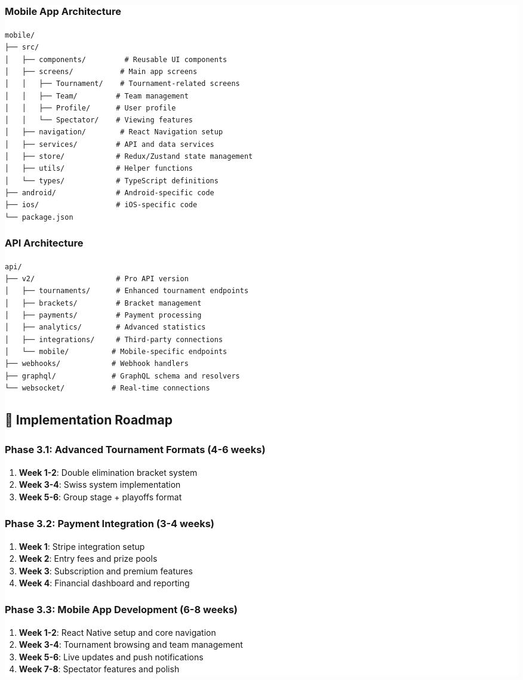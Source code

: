 ### Mobile App Architecture

```
mobile/
├── src/
│   ├── components/         # Reusable UI components
│   ├── screens/           # Main app screens
│   │   ├── Tournament/    # Tournament-related screens
│   │   ├── Team/         # Team management
│   │   ├── Profile/      # User profile
│   │   └── Spectator/    # Viewing features
│   ├── navigation/        # React Navigation setup
│   ├── services/         # API and data services
│   ├── store/            # Redux/Zustand state management
│   ├── utils/            # Helper functions
│   └── types/            # TypeScript definitions
├── android/              # Android-specific code
├── ios/                  # iOS-specific code
└── package.json
```

### API Architecture

```
api/
├── v2/                   # Pro API version
│   ├── tournaments/      # Enhanced tournament endpoints
│   ├── brackets/         # Bracket management
│   ├── payments/         # Payment processing
│   ├── analytics/        # Advanced statistics
│   ├── integrations/     # Third-party connections
│   └── mobile/          # Mobile-specific endpoints
├── webhooks/            # Webhook handlers
├── graphql/             # GraphQL schema and resolvers
└── websocket/           # Real-time connections
```

## 🚀 Implementation Roadmap

### Phase 3.1: Advanced Tournament Formats (4-6 weeks)
1. **Week 1-2**: Double elimination bracket system
2. **Week 3-4**: Swiss system implementation
3. **Week 5-6**: Group stage + playoffs format

### Phase 3.2: Payment Integration (3-4 weeks)
1. **Week 1**: Stripe integration setup
2. **Week 2**: Entry fees and prize pools
3. **Week 3**: Subscription and premium features
4. **Week 4**: Financial dashboard and reporting

### Phase 3.3: Mobile App Development (6-8 weeks)
1. **Week 1-2**: React Native setup and core navigation
2. **Week 3-4**: Tournament browsing and team management
3. **Week 5-6**: Live updates and push notifications
4. **Week 7-8**: Spectator features and polish
